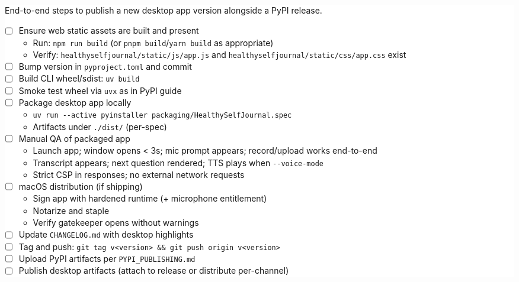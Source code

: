 End-to-end steps to publish a new desktop app version alongside a PyPI release.

- [ ] Ensure web static assets are built and present
  - Run: `npm run build` (or `pnpm build`/`yarn build` as appropriate)
  - Verify: `healthyselfjournal/static/js/app.js` and `healthyselfjournal/static/css/app.css` exist
- [ ] Bump version in `pyproject.toml` and commit
- [ ] Build CLI wheel/sdist: `uv build`
- [ ] Smoke test wheel via `uvx` as in PyPI guide
- [ ] Package desktop app locally
  - `uv run --active pyinstaller packaging/HealthySelfJournal.spec`
  - Artifacts under `./dist/` (per-spec)
- [ ] Manual QA of packaged app
  - Launch app; window opens < 3s; mic prompt appears; record/upload works end-to-end
  - Transcript appears; next question rendered; TTS plays when `--voice-mode`
  - Strict CSP in responses; no external network requests
- [ ] macOS distribution (if shipping)
  - Sign app with hardened runtime (+ microphone entitlement)
  - Notarize and staple
  - Verify gatekeeper opens without warnings
- [ ] Update `CHANGELOG.md` with desktop highlights
- [ ] Tag and push: `git tag v<version> && git push origin v<version>`
- [ ] Upload PyPI artifacts per `PYPI_PUBLISHING.md`
- [ ] Publish desktop artifacts (attach to release or distribute per-channel)
